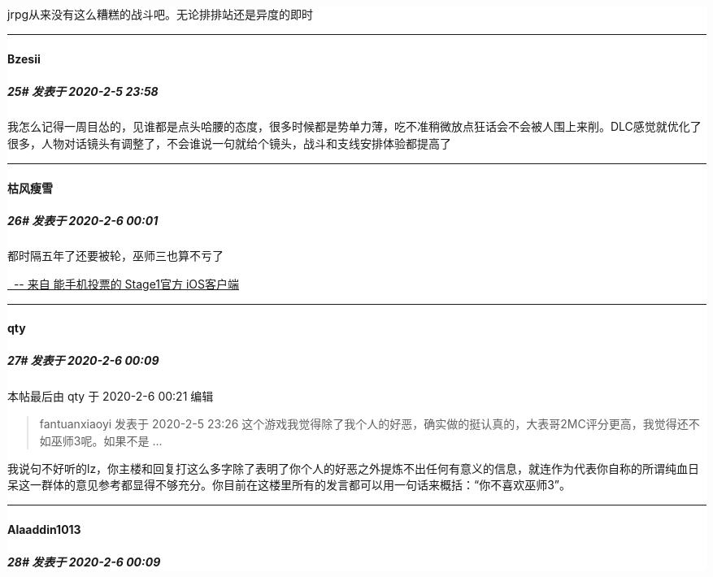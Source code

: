 


jrpg从来没有这么糟糕的战斗吧。无论排排站还是异度的即时







-----

####  Bzesii  
##### 25#       发表于 2020-2-5 23:58




我怎么记得一周目怂的，见谁都是点头哈腰的态度，很多时候都是势单力薄，吃不准稍微放点狂话会不会被人围上来削。DLC感觉就优化了很多，人物对话镜头有调整了，不会谁说一句就给个镜头，战斗和支线安排体验都提高了







-----

####  枯风瘦雪  
##### 26#       发表于 2020-2-6 00:01




都时隔五年了还要被轮，巫师三也算不亏了

[  -- 来自 能手机投票的 Stage1官方 iOS客户端](https://itunes.apple.com/fi/app/saraba1st/id1221237470?mt=8)







-----

####  qty  
##### 27#       发表于 2020-2-6 00:09



 本帖最后由 qty 于 2020-2-6 00:21 编辑 
<blockquote>fantuanxiaoyi 发表于 2020-2-5 23:26
这个游戏我觉得除了我个人的好恶，确实做的挺认真的，大表哥2MC评分更高，我觉得还不如巫师3呢。如果不是 ...</blockquote>
我说句不好听的lz，你主楼和回复打这么多字除了表明了你个人的好恶之外提炼不出任何有意义的信息，就连作为代表你自称的所谓纯血日呆这一群体的意见参考都显得不够充分。你目前在这楼里所有的发言都可以用一句话来概括：“你不喜欢巫师3”。







-----

####  Alaaddin1013  
##### 28#       发表于 2020-2-6 00:09
